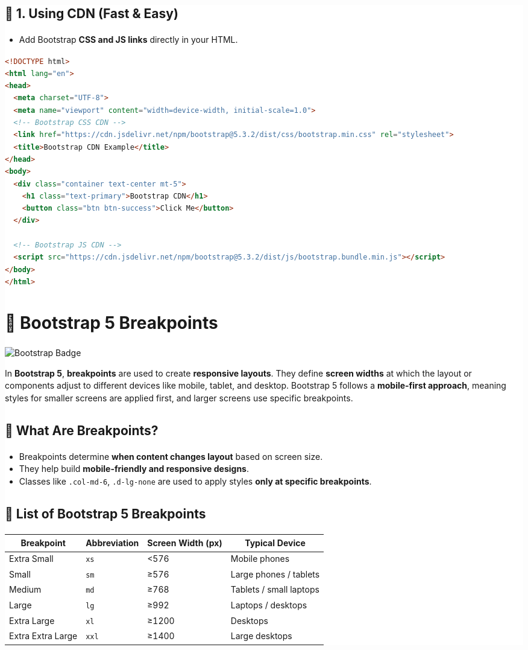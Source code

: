 ## 🔹 1. Using CDN (Fast & Easy)
- Add Bootstrap **CSS and JS links** directly in your HTML.
```html
<!DOCTYPE html>
<html lang="en">
<head>
  <meta charset="UTF-8">
  <meta name="viewport" content="width=device-width, initial-scale=1.0">
  <!-- Bootstrap CSS CDN -->
  <link href="https://cdn.jsdelivr.net/npm/bootstrap@5.3.2/dist/css/bootstrap.min.css" rel="stylesheet">
  <title>Bootstrap CDN Example</title>
</head>
<body>
  <div class="container text-center mt-5">
    <h1 class="text-primary">Bootstrap CDN</h1>
    <button class="btn btn-success">Click Me</button>
  </div>

  <!-- Bootstrap JS CDN -->
  <script src="https://cdn.jsdelivr.net/npm/bootstrap@5.3.2/dist/js/bootstrap.bundle.min.js"></script>
</body>
</html>
```

# 📐 Bootstrap 5 Breakpoints

![Bootstrap Badge](https://img.shields.io/badge/Bootstrap-BreakPoints-purple?style=for-the-badge&logo=bootstrap&logoColor=white)

In **Bootstrap 5**, **breakpoints** are used to create **responsive layouts**. They define **screen widths** at which the layout or components adjust to different devices like mobile, tablet, and desktop. Bootstrap 5 follows a **mobile-first approach**, meaning styles for smaller screens are applied first, and larger screens use specific breakpoints.

## 🔹 What Are Breakpoints?
- Breakpoints determine **when content changes layout** based on screen size.
- They help build **mobile-friendly and responsive designs**.
- Classes like `.col-md-6`, `.d-lg-none` are used to apply styles **only at specific breakpoints**.

## 📝 List of Bootstrap 5 Breakpoints

| Breakpoint     | Abbreviation | Screen Width (px) | Typical Device           |
|----------------|--------------|-----------------|--------------------------|
| Extra Small    | `xs`         | <576            | Mobile phones           |
| Small          | `sm`         | ≥576            | Large phones / tablets  |
| Medium         | `md`         | ≥768            | Tablets / small laptops |
| Large          | `lg`         | ≥992            | Laptops / desktops      |
| Extra Large    | `xl`         | ≥1200           | Desktops                |
| Extra Extra Large | `xxl`     | ≥1400           | Large desktops          |
